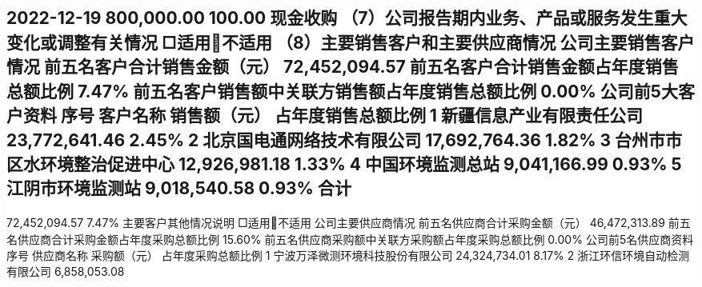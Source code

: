 2022-12-19
800,000.00
100.00
现金收购
（7）公司报告期内业务、产品或服务发生重大变化或调整有关情况
□适用不适用
（8）主要销售客户和主要供应商情况
公司主要销售客户情况
前五名客户合计销售金额（元）
72,452,094.57
前五名客户合计销售金额占年度销售总额比例
7.47%
前五名客户销售额中关联方销售额占年度销售总额比例
0.00%
公司前5大客户资料
序号
客户名称
销售额（元）
占年度销售总额比例
1
新疆信息产业有限责任公司
23,772,641.46
2.45%
2
北京国电通网络技术有限公司
17,692,764.36
1.82%
3
台州市市区水环境整治促进中心
12,926,981.18
1.33%
4
中国环境监测总站
9,041,166.99
0.93%
5
江阴市环境监测站
9,018,540.58
0.93%
合计
--
72,452,094.57
7.47%
主要客户其他情况说明
□适用不适用
公司主要供应商情况
前五名供应商合计采购金额（元）
46,472,313.89
前五名供应商合计采购金额占年度采购总额比例
15.60%
前五名供应商采购额中关联方采购额占年度采购总额比例
0.00%
公司前5名供应商资料
序号
供应商名称
采购额（元）
占年度采购总额比例
1
宁波万泽微测环境科技股份有限公司
24,324,734.01
8.17%
2
浙江环信环境自动检测有限公司
6,858,053.08